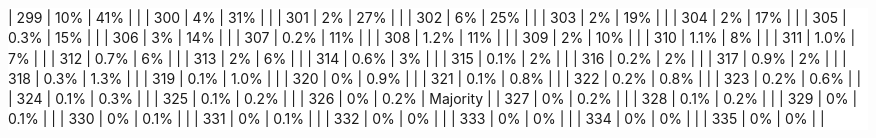 | 299 | 10% | 41% |  |
| 300 | 4% | 31% |  |
| 301 | 2% | 27% |  |
| 302 | 6% | 25% |  |
| 303 | 2% | 19% |  |
| 304 | 2% | 17% |  |
| 305 | 0.3% | 15% |  |
| 306 | 3% | 14% |  |
| 307 | 0.2% | 11% |  |
| 308 | 1.2% | 11% |  |
| 309 | 2% | 10% |  |
| 310 | 1.1% | 8% |  |
| 311 | 1.0% | 7% |  |
| 312 | 0.7% | 6% |  |
| 313 | 2% | 6% |  |
| 314 | 0.6% | 3% |  |
| 315 | 0.1% | 2% |  |
| 316 | 0.2% | 2% |  |
| 317 | 0.9% | 2% |  |
| 318 | 0.3% | 1.3% |  |
| 319 | 0.1% | 1.0% |  |
| 320 | 0% | 0.9% |  |
| 321 | 0.1% | 0.8% |  |
| 322 | 0.2% | 0.8% |  |
| 323 | 0.2% | 0.6% |  |
| 324 | 0.1% | 0.3% |  |
| 325 | 0.1% | 0.2% |  |
| 326 | 0% | 0.2% | Majority |
| 327 | 0% | 0.2% |  |
| 328 | 0.1% | 0.2% |  |
| 329 | 0% | 0.1% |  |
| 330 | 0% | 0.1% |  |
| 331 | 0% | 0.1% |  |
| 332 | 0% | 0% |  |
| 333 | 0% | 0% |  |
| 334 | 0% | 0% |  |
| 335 | 0% | 0% |  |